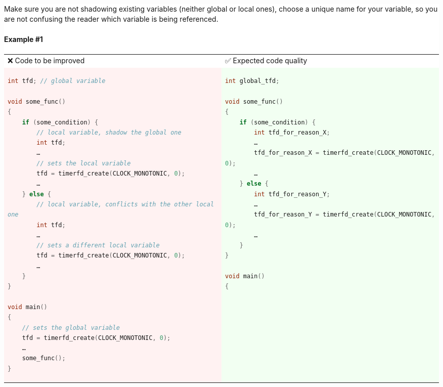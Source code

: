 Make sure you are not shadowing existing variables (neither global or local ones), choose a unique name for your variable, so you are not confusing the reader which variable is being referenced.

#### Example #1

<table width="100%">
    <tr>
        <td width="50%">❌ Code to be improved</td>
        <td width="50%">✅ Expected code quality</td>
    </tr>
    <tr>
<td valign="top" markdown="1" style="background:rgba(255,0,0,0.05)">

```c
int tfd; // global variable

void some_func()
{
    if (some_condition) {
        // local variable, shadow the global one
        int tfd;
        …
        // sets the local variable
        tfd = timerfd_create(CLOCK_MONOTONIC, 0);
        …
    } else {
        // local variable, conflicts with the other local one
        int tfd;
        …
        // sets a different local variable
        tfd = timerfd_create(CLOCK_MONOTONIC, 0);
        …
    }
}

void main()
{
    // sets the global variable
    tfd = timerfd_create(CLOCK_MONOTONIC, 0);
    …
    some_func();
}
```
</td>
<td valign="top" markdown="1" style="background:rgba(0,255,0,0.05)">

```c
int global_tfd;

void some_func()
{
    if (some_condition) {
        int tfd_for_reason_X;
        …
        tfd_for_reason_X = timerfd_create(CLOCK_MONOTONIC, 0);
        …
    } else {
        int tfd_for_reason_Y;
        …
        tfd_for_reason_Y = timerfd_create(CLOCK_MONOTONIC, 0);
        …
    }
}

void main()
{
```